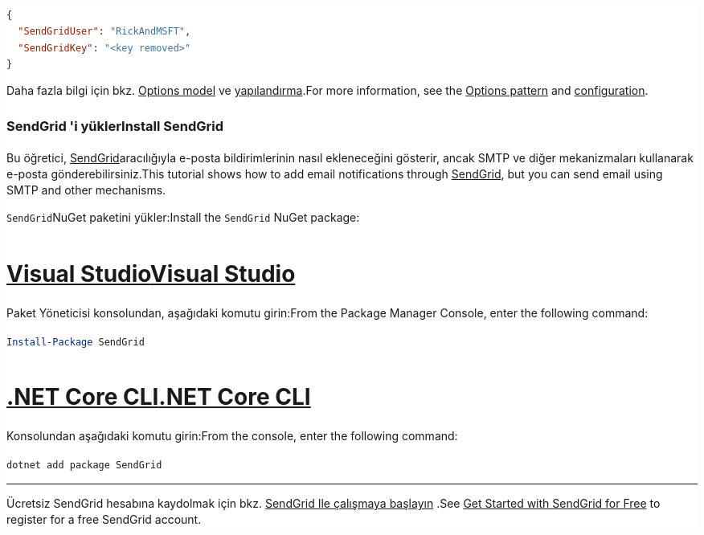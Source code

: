 ```json
{
  "SendGridUser": "RickAndMSFT",
  "SendGridKey": "<key removed>"
}
```

<span data-ttu-id="d6fda-137">Daha fazla bilgi için bkz. [Options model](xref:fundamentals/configuration/options) ve [yapılandırma](xref:fundamentals/configuration/index).</span><span class="sxs-lookup"><span data-stu-id="d6fda-137">For more information, see the [Options pattern](xref:fundamentals/configuration/options) and [configuration](xref:fundamentals/configuration/index).</span></span>

### <a name="install-sendgrid"></a><span data-ttu-id="d6fda-138">SendGrid 'i yükler</span><span class="sxs-lookup"><span data-stu-id="d6fda-138">Install SendGrid</span></span>

<span data-ttu-id="d6fda-139">Bu öğretici, [SendGrid](https://sendgrid.com/)aracılığıyla e-posta bildirimlerinin nasıl ekleneceğini gösterir, ancak SMTP ve diğer mekanizmaları kullanarak e-posta gönderebilirsiniz.</span><span class="sxs-lookup"><span data-stu-id="d6fda-139">This tutorial shows how to add email notifications through [SendGrid](https://sendgrid.com/), but you can send email using SMTP and other mechanisms.</span></span>

<span data-ttu-id="d6fda-140">`SendGrid`NuGet paketini yükler:</span><span class="sxs-lookup"><span data-stu-id="d6fda-140">Install the `SendGrid` NuGet package:</span></span>

# <a name="visual-studio"></a>[<span data-ttu-id="d6fda-141">Visual Studio</span><span class="sxs-lookup"><span data-stu-id="d6fda-141">Visual Studio</span></span>](#tab/visual-studio)

<span data-ttu-id="d6fda-142">Paket Yöneticisi konsolundan, aşağıdaki komutu girin:</span><span class="sxs-lookup"><span data-stu-id="d6fda-142">From the Package Manager Console, enter the following command:</span></span>

```powershell
Install-Package SendGrid
```

# <a name="net-core-cli"></a>[<span data-ttu-id="d6fda-143">.NET Core CLI</span><span class="sxs-lookup"><span data-stu-id="d6fda-143">.NET Core CLI</span></span>](#tab/netcore-cli)

<span data-ttu-id="d6fda-144">Konsolundan aşağıdaki komutu girin:</span><span class="sxs-lookup"><span data-stu-id="d6fda-144">From the console, enter the following command:</span></span>

```dotnetcli
dotnet add package SendGrid
```

---

<span data-ttu-id="d6fda-145">Ücretsiz SendGrid hesabına kaydolmak için bkz. [SendGrid Ile çalışmaya başlayın](https://sendgrid.com/free/) .</span><span class="sxs-lookup"><span data-stu-id="d6fda-145">See [Get Started with SendGrid for Free](https://sendgrid.com/free/) to register for a free SendGrid account.</span></span>
